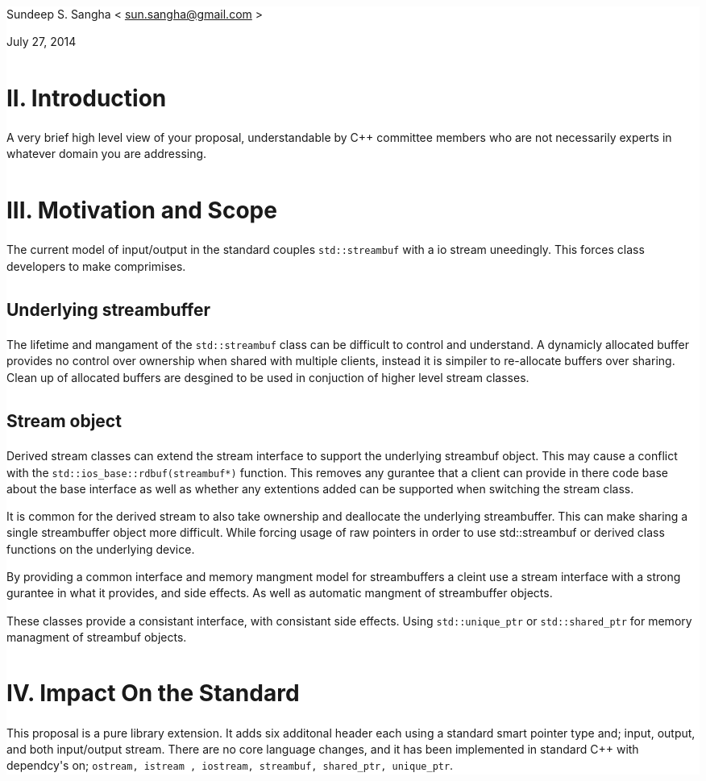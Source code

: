 Sundeep S. Sangha < <sun.sangha@gmail.com> >

July 27, 2014

II. Introduction
==========================================================================
A very brief high level view of your proposal, understandable by C++ committee members who are not necessarily experts in whatever domain you are addressing.


III. Motivation and Scope
==========================================================================
The current model of input/output in the standard couples `std::streambuf`
with a io stream uneedingly. This forces class developers to make
comprimises.

Underlying streambuffer
--------------------------------------------------------------------------
The lifetime and mangament of the `std::streambuf` class can be difficult
to control and understand. A dynamicly allocated buffer provides no
control over ownership when shared with multiple clients, instead it is
simpiler to re-allocate buffers over sharing. Clean up of allocated
buffers are desgined to be used in conjuction of higher level stream
classes.

Stream object
--------------------------------------------------------------------------
Derived stream classes can extend the stream interface to support the
underlying streambuf object. This may cause a conflict with the
`std::ios_base::rdbuf(streambuf*)` function. This removes any gurantee
that a client can provide in there code base about the base interface as
well as whether any extentions added can be supported when switching the
stream class.

It is common for the derived stream to also take ownership and deallocate
the underlying streambuffer. This can make sharing a single streambuffer
object more difficult. While forcing usage of raw pointers in order to use
std::streambuf or derived class functions on the underlying device.

By providing a common interface and memory mangment model for
streambuffers a cleint use a stream interface with a strong gurantee in
what it provides, and side effects. As well as automatic mangment of
streambuffer objects.

These classes provide a consistant interface, with consistant side
effects. Using `std::unique_ptr` or `std::shared_ptr` for memory
managment of streambuf objects.

IV. Impact On the Standard
==========================================================================
This proposal is a pure library extension. It adds six additonal header
each using a standard smart pointer type and; input, output, and both
input/output stream. There are no core language changes, and it has been
implemented in standard C++ with dependcy's on; `ostream, istream
, iostream, streambuf, shared_ptr, unique_ptr`.
